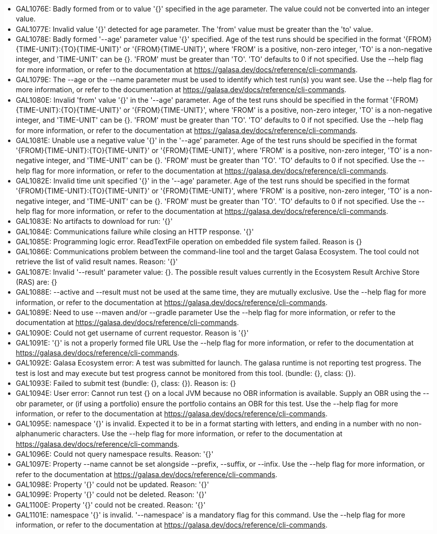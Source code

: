 - GAL1076E: Badly formed from or to value '{}' specified in the age parameter. The value could not be converted into an integer value.
- GAL1077E: Invalid value '{}' detected for age parameter. The 'from' value must be greater than the 'to' value.
- GAL1078E: Badly formed '--age' parameter value '{}' specified. Age of the test runs should be specified in the format '{FROM}{TIME-UNIT}:{TO}{TIME-UNIT}' or '{FROM}{TIME-UNIT}', where 'FROM' is a positive, non-zero integer, 'TO' is a non-negative integer, and 'TIME-UNIT' can be {}. 'FROM' must be greater than 'TO'. 'TO' defaults to 0 if not specified. Use the --help flag for more information, or refer to the documentation at https://galasa.dev/docs/reference/cli-commands.
- GAL1079E: The --age or the --name parameter must be used to identify which test run(s) you want see. Use the --help flag for more information, or refer to the documentation at https://galasa.dev/docs/reference/cli-commands.
- GAL1080E: Invalid 'from' value '{}' in the '--age' parameter. Age of the test runs should be specified in the format '{FROM}{TIME-UNIT}:{TO}{TIME-UNIT}' or '{FROM}{TIME-UNIT}', where 'FROM' is a positive, non-zero integer, 'TO' is a non-negative integer, and 'TIME-UNIT' can be {}. 'FROM' must be greater than 'TO'. 'TO' defaults to 0 if not specified. Use the --help flag for more information, or refer to the documentation at https://galasa.dev/docs/reference/cli-commands.
- GAL1081E: Unable use a negative value '{}' in the '--age' parameter. Age of the test runs should be specified in the format '{FROM}{TIME-UNIT}:{TO}{TIME-UNIT}' or '{FROM}{TIME-UNIT}', where 'FROM' is a positive, non-zero integer, 'TO' is a non-negative integer, and 'TIME-UNIT' can be {}. 'FROM' must be greater than 'TO'. 'TO' defaults to 0 if not specified. Use the --help flag for more information, or refer to the documentation at https://galasa.dev/docs/reference/cli-commands.
- GAL1082E: Invalid time unit specified '{}' in the '--age' parameter. Age of the test runs should be specified in the format '{FROM}{TIME-UNIT}:{TO}{TIME-UNIT}' or '{FROM}{TIME-UNIT}', where 'FROM' is a positive, non-zero integer, 'TO' is a non-negative integer, and 'TIME-UNIT' can be {}. 'FROM' must be greater than 'TO'. 'TO' defaults to 0 if not specified. Use the --help flag for more information, or refer to the documentation at https://galasa.dev/docs/reference/cli-commands.
- GAL1083E: No artifacts to download for run: '{}'
- GAL1084E: Communications failure while closing an HTTP response. '{}'
- GAL1085E: Programming logic error. ReadTextFile operation on embedded file system failed. Reason is {}
- GAL1086E: Communications problem between the command-line tool and the target Galasa Ecosystem. The tool could not retrieve the list of valid result names. Reason: '{}'
- GAL1087E: Invalid '--result' parameter value: {}. The possible result values currently in the Ecosystem Result Archive Store (RAS) are: {}
- GAL1088E: --active and --result must not be used at the same time, they are mutually exclusive. Use the --help flag for more information, or refer to the documentation at https://galasa.dev/docs/reference/cli-commands.
- GAL1089E: Need to use --maven and/or --gradle parameter Use the --help flag for more information, or refer to the documentation at https://galasa.dev/docs/reference/cli-commands.
- GAL1090E: Could not get username of current requestor. Reason is '{}'
- GAL1091E: '{}' is not a properly formed file URL Use the --help flag for more information, or refer to the documentation at https://galasa.dev/docs/reference/cli-commands.
- GAL1092E: Galasa Ecosystem error: A test was submitted for launch. The galasa runtime is not reporting test progress. The test is lost and may execute but test progress cannot be monitored from this tool. (bundle: {}, class: {}).
- GAL1093E: Failed to submit test (bundle: {}, class: {}). Reason is: {}
- GAL1094E: User error: Cannot run test {} on a local JVM because no OBR information is available. Supply an OBR using the --obr parameter, or (if using a portfolio) ensure the portfolio contains an OBR for this test. Use the --help flag for more information, or refer to the documentation at https://galasa.dev/docs/reference/cli-commands.
- GAL1095E: namespace '{}' is invalid. Expected it to be in a format starting with letters, and ending in a number with no non-alphanumeric characters. Use the --help flag for more information, or refer to the documentation at https://galasa.dev/docs/reference/cli-commands.
- GAL1096E: Could not query namespace results. Reason: '{}'
- GAL1097E: Property --name cannot be set alongside --prefix, --suffix, or --infix. Use the --help flag for more information, or refer to the documentation at https://galasa.dev/docs/reference/cli-commands.
- GAL1098E: Property '{}' could not be updated. Reason: '{}'
- GAL1099E: Property '{}' could not be deleted. Reason: '{}'
- GAL1100E: Property '{}' could not be created. Reason: '{}'
- GAL1101E: namespace '{}' is invalid. '--namespace' is a mandatory flag for this command. Use the --help flag for more information, or refer to the documentation at https://galasa.dev/docs/reference/cli-commands.